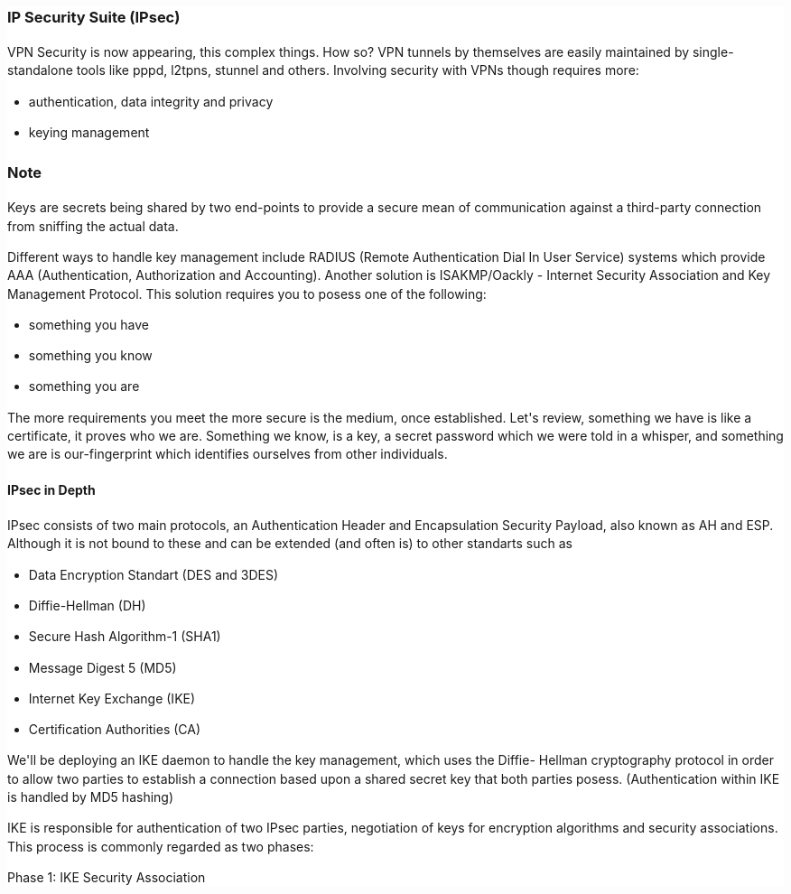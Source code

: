 ### IP Security Suite (IPsec)

VPN Security is now appearing, this complex things. How so? VPN tunnels by themselves are easily maintained by single-standalone tools like pppd, l2tpns, stunnel and others. Involving security with VPNs though requires more:

-   authentication, data integrity and privacy
    
-   keying management
    

### Note

Keys are secrets being shared by two end-points to provide a secure mean of communication against a third-party connection from sniffing the actual data.

Different ways to handle key management include RADIUS (Remote Authentication Dial In User Service) systems which provide AAA (Authentication, Authorization and Accounting). Another solution is ISAKMP/Oackly - Internet Security Association and Key Management Protocol. This solution requires you to posess one of the following:

-   something you have
    
-   something you know
    
-   something you are
    

The more requirements you meet the more secure is the medium, once established. Let's review, something we have is like a certificate, it proves who we are. Something we know, is a key, a secret password which we were told in a whisper, and something we are is our-fingerprint which identifies ourselves from other individuals.

#### IPsec in Depth

IPsec consists of two main protocols, an Authentication Header and Encapsulation Security Payload, also known as AH and ESP. Although it is not bound to these and can be extended (and often is) to other standarts such as

-   Data Encryption Standart (DES and 3DES)
    
-   Diffie-Hellman (DH)
    
-   Secure Hash Algorithm-1 (SHA1)
    
-   Message Digest 5 (MD5)
    
-   Internet Key Exchange (IKE)
    
-   Certification Authorities (CA)
    

We'll be deploying an IKE daemon to handle the key management, which uses the Diffie- Hellman cryptography protocol in order to allow two parties to establish a connection based upon a shared secret key that both parties posess. (Authentication within IKE is handled by MD5 hashing)

IKE is responsible for authentication of two IPsec parties, negotiation of keys for encryption algorithms and security associations. This process is commonly regarded as two phases:

Phase 1: IKE Security Association
